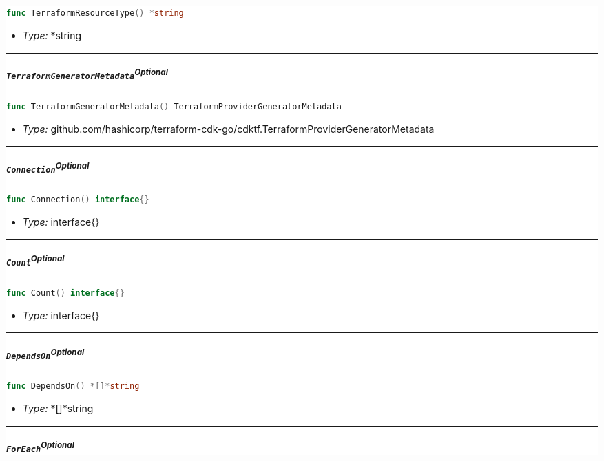 ```go
func TerraformResourceType() *string
```

- *Type:* *string

---

##### `TerraformGeneratorMetadata`<sup>Optional</sup> <a name="TerraformGeneratorMetadata" id="@cdktf/provider-googleworkspace.chromePolicy.ChromePolicy.property.terraformGeneratorMetadata"></a>

```go
func TerraformGeneratorMetadata() TerraformProviderGeneratorMetadata
```

- *Type:* github.com/hashicorp/terraform-cdk-go/cdktf.TerraformProviderGeneratorMetadata

---

##### `Connection`<sup>Optional</sup> <a name="Connection" id="@cdktf/provider-googleworkspace.chromePolicy.ChromePolicy.property.connection"></a>

```go
func Connection() interface{}
```

- *Type:* interface{}

---

##### `Count`<sup>Optional</sup> <a name="Count" id="@cdktf/provider-googleworkspace.chromePolicy.ChromePolicy.property.count"></a>

```go
func Count() interface{}
```

- *Type:* interface{}

---

##### `DependsOn`<sup>Optional</sup> <a name="DependsOn" id="@cdktf/provider-googleworkspace.chromePolicy.ChromePolicy.property.dependsOn"></a>

```go
func DependsOn() *[]*string
```

- *Type:* *[]*string

---

##### `ForEach`<sup>Optional</sup> <a name="ForEach" id="@cdktf/provider-googleworkspace.chromePolicy.ChromePolicy.property.forEach"></a>
